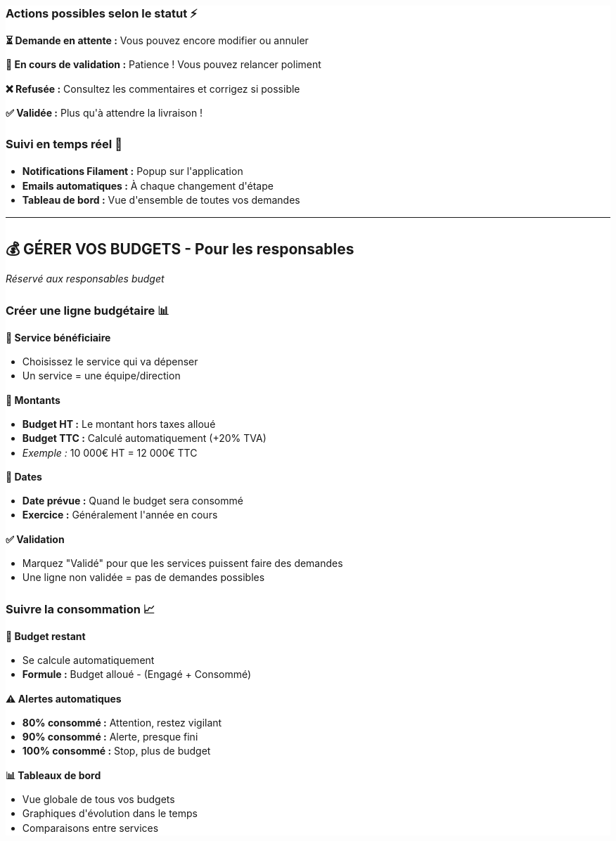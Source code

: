 ### **Actions possibles selon le statut** ⚡

**⏳ Demande en attente :** Vous pouvez encore modifier ou annuler

**🔄 En cours de validation :** Patience ! Vous pouvez relancer poliment

**❌ Refusée :** Consultez les commentaires et corrigez si possible

**✅ Validée :** Plus qu'à attendre la livraison !

### **Suivi en temps réel** 🔔

- **Notifications Filament :** Popup sur l'application
- **Emails automatiques :** À chaque changement d'étape
- **Tableau de bord :** Vue d'ensemble de toutes vos demandes

---

## 💰 GÉRER VOS BUDGETS - Pour les responsables

*Réservé aux responsables budget*

### **Créer une ligne budgétaire** 📊

**🏢 Service bénéficiaire**
- Choisissez le service qui va dépenser
- Un service = une équipe/direction

**💸 Montants**
- **Budget HT :** Le montant hors taxes alloué
- **Budget TTC :** Calculé automatiquement (+20% TVA)
- *Exemple :* 10 000€ HT = 12 000€ TTC

**📅 Dates**
- **Date prévue :** Quand le budget sera consommé
- **Exercice :** Généralement l'année en cours

**✅ Validation**
- Marquez "Validé" pour que les services puissent faire des demandes
- Une ligne non validée = pas de demandes possibles

### **Suivre la consommation** 📈

**🎯 Budget restant**
- Se calcule automatiquement
- **Formule :** Budget alloué - (Engagé + Consommé)

**⚠️ Alertes automatiques**
- **80% consommé :** Attention, restez vigilant
- **90% consommé :** Alerte, presque fini
- **100% consommé :** Stop, plus de budget

**📊 Tableaux de bord**
- Vue globale de tous vos budgets
- Graphiques d'évolution dans le temps
- Comparaisons entre services
